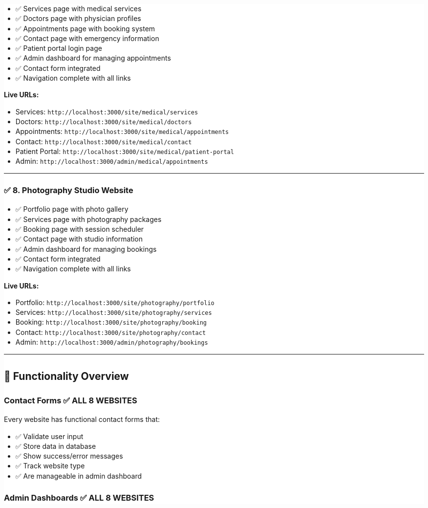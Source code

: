 - ✅ Services page with medical services
- ✅ Doctors page with physician profiles
- ✅ Appointments page with booking system
- ✅ Contact page with emergency information
- ✅ Patient portal login page
- ✅ Admin dashboard for managing appointments
- ✅ Contact form integrated
- ✅ Navigation complete with all links

**Live URLs:**

- Services: `http://localhost:3000/site/medical/services`
- Doctors: `http://localhost:3000/site/medical/doctors`
- Appointments: `http://localhost:3000/site/medical/appointments`
- Contact: `http://localhost:3000/site/medical/contact`
- Patient Portal: `http://localhost:3000/site/medical/patient-portal`
- Admin: `http://localhost:3000/admin/medical/appointments`

---

### ✅ **8. Photography Studio Website**

- ✅ Portfolio page with photo gallery
- ✅ Services page with photography packages
- ✅ Booking page with session scheduler
- ✅ Contact page with studio information
- ✅ Admin dashboard for managing bookings
- ✅ Contact form integrated
- ✅ Navigation complete with all links

**Live URLs:**

- Portfolio: `http://localhost:3000/site/photography/portfolio`
- Services: `http://localhost:3000/site/photography/services`
- Booking: `http://localhost:3000/site/photography/booking`
- Contact: `http://localhost:3000/site/photography/contact`
- Admin: `http://localhost:3000/admin/photography/bookings`

---

## 🎯 Functionality Overview

### **Contact Forms** ✅ ALL 8 WEBSITES

Every website has functional contact forms that:

- ✅ Validate user input
- ✅ Store data in database
- ✅ Show success/error messages
- ✅ Track website type
- ✅ Are manageable in admin dashboard

### **Admin Dashboards** ✅ ALL 8 WEBSITES
